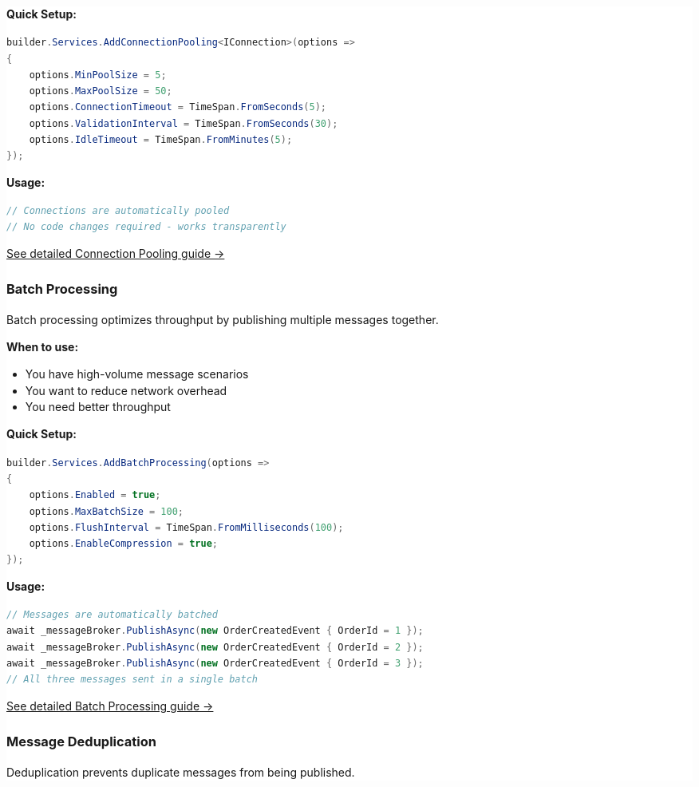 **Quick Setup:**

```csharp
builder.Services.AddConnectionPooling<IConnection>(options =>
{
    options.MinPoolSize = 5;
    options.MaxPoolSize = 50;
    options.ConnectionTimeout = TimeSpan.FromSeconds(5);
    options.ValidationInterval = TimeSpan.FromSeconds(30);
    options.IdleTimeout = TimeSpan.FromMinutes(5);
});
```

**Usage:**

```csharp
// Connections are automatically pooled
// No code changes required - works transparently
```

[See detailed Connection Pooling guide →](./performance/CONNECTION_POOLING.md)

### Batch Processing

Batch processing optimizes throughput by publishing multiple messages together.

**When to use:**
- You have high-volume message scenarios
- You want to reduce network overhead
- You need better throughput

**Quick Setup:**

```csharp
builder.Services.AddBatchProcessing(options =>
{
    options.Enabled = true;
    options.MaxBatchSize = 100;
    options.FlushInterval = TimeSpan.FromMilliseconds(100);
    options.EnableCompression = true;
});
```

**Usage:**

```csharp
// Messages are automatically batched
await _messageBroker.PublishAsync(new OrderCreatedEvent { OrderId = 1 });
await _messageBroker.PublishAsync(new OrderCreatedEvent { OrderId = 2 });
await _messageBroker.PublishAsync(new OrderCreatedEvent { OrderId = 3 });
// All three messages sent in a single batch
```

[See detailed Batch Processing guide →](./performance/BATCH_PROCESSING.md)

### Message Deduplication

Deduplication prevents duplicate messages from being published.
